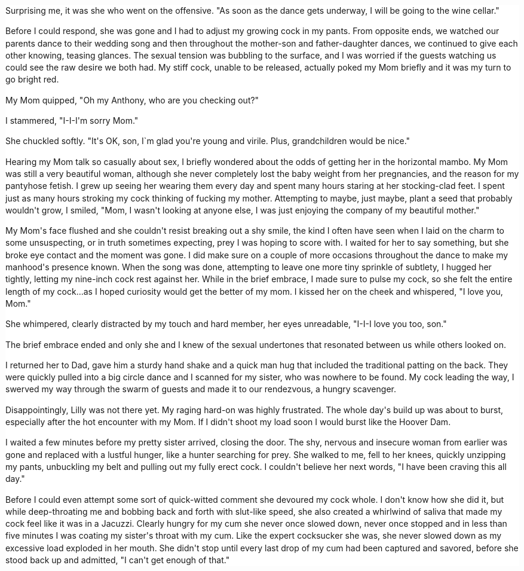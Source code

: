  

 Surprising me, it was she who went on the offensive. "As soon as the dance gets underway, I will be going to the wine cellar." 

 Before I could respond, she was gone and I had to adjust my growing cock in my pants. From opposite ends, we watched our parents dance to their wedding song and then throughout the mother-son and father-daughter dances, we continued to give each other knowing, teasing glances. The sexual tension was bubbling to the surface, and I was worried if the guests watching us could see the raw desire we both had. My stiff cock, unable to be released, actually poked my Mom briefly and it was my turn to go bright red. 

 My Mom quipped, "Oh my Anthony, who are you checking out?" 

 I stammered, "I-I-I'm sorry Mom." 

 She chuckled softly. "It's OK, son, I`m glad you're young and virile. Plus, grandchildren would be nice." 

 Hearing my Mom talk so casually about sex, I briefly wondered about the odds of getting her in the horizontal mambo. My Mom was still a very beautiful woman, although she never completely lost the baby weight from her pregnancies, and the reason for my pantyhose fetish. I grew up seeing her wearing them every day and spent many hours staring at her stocking-clad feet. I spent just as many hours stroking my cock thinking of fucking my mother. Attempting to maybe, just maybe, plant a seed that probably wouldn't grow, I smiled, "Mom, I wasn't looking at anyone else, I was just enjoying the company of my beautiful mother." 

 My Mom's face flushed and she couldn't resist breaking out a shy smile, the kind I often have seen when I laid on the charm to some unsuspecting, or in truth sometimes expecting, prey I was hoping to score with. I waited for her to say something, but she broke eye contact and the moment was gone. I did make sure on a couple of more occasions throughout the dance to make my manhood's presence known. When the song was done, attempting to leave one more tiny sprinkle of subtlety, I hugged her tightly, letting my nine-inch cock rest against her. While in the brief embrace, I made sure to pulse my cock, so she felt the entire length of my cock...as I hoped curiosity would get the better of my mom. I kissed her on the cheek and whispered, "I love you, Mom." 

 She whimpered, clearly distracted by my touch and hard member, her eyes unreadable, "I-I-I love you too, son." 

 The brief embrace ended and only she and I knew of the sexual undertones that resonated between us while others looked on. 

 I returned her to Dad, gave him a sturdy hand shake and a quick man hug that included the traditional patting on the back. They were quickly pulled into a big circle dance and I scanned for my sister, who was nowhere to be found. My cock leading the way, I swerved my way through the swarm of guests and made it to our rendezvous, a hungry scavenger. 

 Disappointingly, Lilly was not there yet. My raging hard-on was highly frustrated. The whole day's build up was about to burst, especially after the hot encounter with my Mom. If I didn't shoot my load soon I would burst like the Hoover Dam. 

 I waited a few minutes before my pretty sister arrived, closing the door. The shy, nervous and insecure woman from earlier was gone and replaced with a lustful hunger, like a hunter searching for prey. She walked to me, fell to her knees, quickly unzipping my pants, unbuckling my belt and pulling out my fully erect cock. I couldn't believe her next words, "I have been craving this all day." 

 Before I could even attempt some sort of quick-witted comment she devoured my cock whole. I don't know how she did it, but while deep-throating me and bobbing back and forth with slut-like speed, she also created a whirlwind of saliva that made my cock feel like it was in a Jacuzzi. Clearly hungry for my cum she never once slowed down, never once stopped and in less than five minutes I was coating my sister's throat with my cum. Like the expert cocksucker she was, she never slowed down as my excessive load exploded in her mouth. She didn't stop until every last drop of my cum had been captured and savored, before she stood back up and admitted, "I can't get enough of that." 

